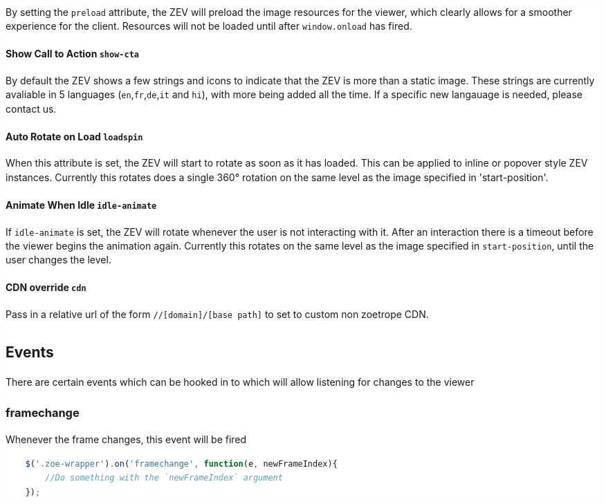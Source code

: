 By setting the `preload` attribute, the ZEV will preload the image resources for the viewer, which clearly allows for a smoother experience for the client. Resources will not be loaded until after `window.onload` has fired.

#### Show Call to Action `show-cta`
By default the ZEV shows a few strings and icons to indicate that the ZEV is more than a static image. These strings are currently avaliable in 5 languages (`en`,`fr`,`de`,`it` and `hi`), with more being added all the time. If a specific new langauage is needed, please contact us.

#### Auto Rotate on Load `loadspin`
When this attribute is set, the ZEV will start to rotate as soon as it has loaded. This can be applied to inline or popover style ZEV instances. Currently this rotates does a single 360° rotation on the same level as the image specified in 'start-position'.

#### Animate When Idle `idle-animate`
If `idle-animate` is set, the ZEV will rotate whenever the user is not interacting with it. After an interaction there is a timeout before the viewer begins the animation again. Currently this rotates on the same level as the image specified in `start-position`, until the user changes the level.

#### CDN override `cdn`
Pass in a relative url of the form `//[domain]/[base path]` to set to custom non zoetrope CDN.

## Events
There are certain events which can be hooked in to which will allow listening for changes to the viewer

### framechange
Whenever the frame changes, this event will be fired

```javascript
	$('.zoe-wrapper').on('framechange', function(e, newFrameIndex){
	    //Do something with the `newFrameIndex` argument
	});
```


<script>
!function(doc,tag,tag2,id,baseUrl){

	var js,
		head=doc.getElementsByTagName('head')[0],
		p = document.location.protocol === 'https:' ? 'https:' : 'http:';

	if(!doc.getElementById(id)){
		js=doc.createElement(tag);
		js.id='jq';
		js.src=p+"//code.jquery.com/jquery-1.11.0.min.js"
		js.type="text/javascript";
		jsz = doc.createElement(tag);
		jsz.id=id;
		jsz.type="text/javascript";
		jsz.src= p+"//d34tuy4jppw3dn.cloudfront.net/v3/js/zoetrope.jquery.js";
		head.appendChild(js);
		head.appendChild(jsz);

		css=doc.createElement(tag2);
		css.rel="stylesheet";
		css.href=p+"//d34tuy4jppw3dn.cloudfront.net/v3/css/zoetrope.jquery.min.css";
		head.appendChild(css);
	}

}(document,"script","link","zoetrope-wjs",'');
</script>
